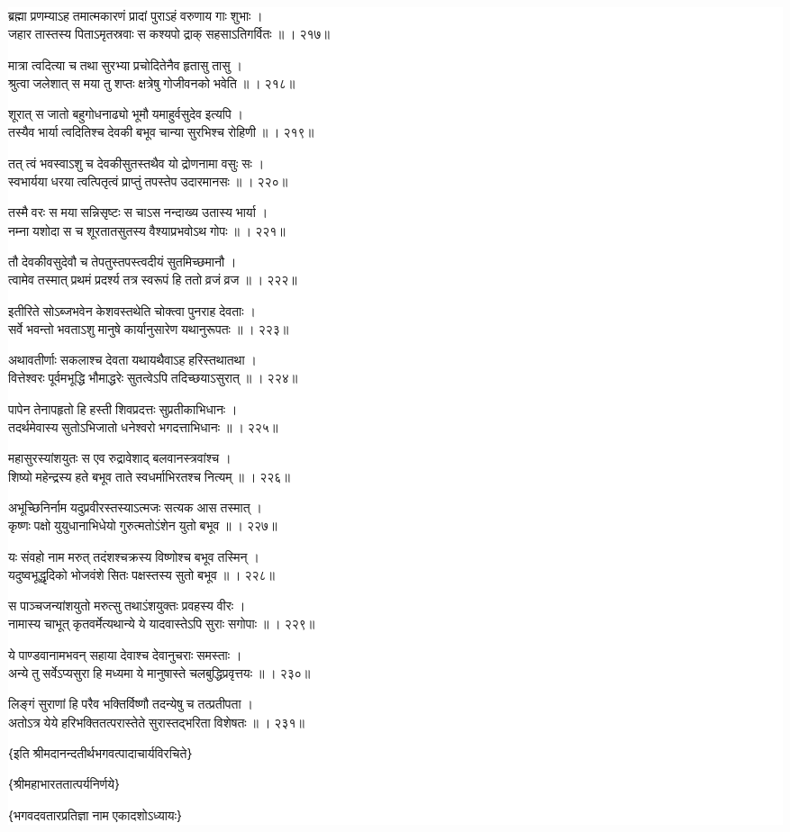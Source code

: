 ब्रह्मा प्रणम्याऽह तमात्मकारणं प्रादां पुराऽहं वरुणाय गाः शुभाः ।  
जहार तास्तस्य पिताऽमृतस्रवाः स कश्यपो द्राक् सहसाऽतिगर्वितः ॥ । २१७॥

मात्रा त्वदित्या च तथा सुरभ्या प्रचोदितेनैव हृतासु तासु ।  
श्रुत्वा जलेशात् स मया तु शप्तः क्षत्रेषु गोजीवनको भवेति ॥ । २१८॥

शूरात् स जातो बहुगोधनाढ्यो भूमौ यमाहुर्वसुदेव इत्यपि ।  
तस्यैव भार्या त्वदितिश्च देवकी बभूव चान्या सुरभिश्च रोहिणी ॥ । २१९॥

तत् त्वं भवस्वाऽशु च देवकीसुतस्तथैव यो द्रोणनामा वसुः सः ।  
स्वभार्यया धरया त्वत्पितृत्वं प्राप्तुं तपस्तेप उदारमानसः ॥ । २२०॥

तस्मै वरः स मया सन्निसृष्टः स चाऽस नन्दाख्य उतास्य भार्या ।  
नम्ना यशोदा स च शूरतातसुतस्य वैश्याप्रभवोऽथ गोपः ॥ । २२१॥

तौ देवकीवसुदेवौ च तेपतुस्तपस्त्वदीयं सुतमिच्छमानौ ।  
त्वामेव तस्मात् प्रथमं प्रदर्श्य तत्र स्वरूपं हि ततो व्रजं व्रज ॥ । २२२॥

इतीरिते सोऽब्जभवेन केशवस्तथेति चोक्त्वा पुनराह देवताः ।  
सर्वे भवन्तो भवताऽशु मानुषे कार्यानुसारेण यथानुरूपतः ॥ । २२३॥

अथावतीर्णाः सकलाश्च देवता यथायथैवाऽह हरिस्तथातथा ।  
वित्तेश्वरः पूर्वमभूद्धि भौमाद्धरेः सुतत्वेऽपि तदिच्छयाऽसुरात् ॥ । २२४॥

पापेन तेनापहृतो हि हस्ती शिवप्रदत्तः सुप्रतीकाभिधानः ।  
तदर्थमेवास्य सुतोऽभिजातो धनेश्वरो भगदत्ताभिधानः ॥ । २२५॥

महासुरस्यांशयुतः स एव रुद्रावेशाद् बलवानस्त्रवांश्च ।  
शिष्यो महेन्द्रस्य हते बभूव ताते स्वधर्माभिरतश्च नित्यम् ॥ । २२६॥

अभूच्छिनिर्नाम यदुप्रवीरस्तस्याऽत्मजः सत्यक आस तस्मात् ।  
कृष्णः पक्षो युयुधानाभिधेयो गुरुत्मतोऽंशेन युतो बभूव ॥ । २२७॥

यः संवहो नाम मरुत् तदंशश्चक्रस्य विष्णोश्च बभूव तस्मिन् ।  
यदुष्वभूद्धृदिको भोजवंशे सितः पक्षस्तस्य सुतो बभूव ॥ । २२८॥

स पाञ्चजन्यांशयुतो मरुत्सु तथाऽंशयुक्तः प्रवहस्य वीरः ।  
नामास्य चाभूत् कृतवर्मेत्यथान्ये ये यादवास्तेऽपि सुराः सगोपाः ॥ । २२९॥

ये पाण्डवानामभवन् सहाया देवाश्च देवानुचराः समस्ताः ।  
अन्ये तु सर्वेऽप्यसुरा हि मध्यमा ये मानुषास्ते चलबुद्धिप्रवृत्तयः ॥ । २३०॥

लिङ्गं सुराणां हि परैव भक्तिर्विष्णौ तदन्येषु च तत्प्रतीपता ।  
अतोऽत्र येये हरिभक्तितत्परास्तेते सुरास्तद्भरिता विशेषतः ॥ । २३१॥

{इति श्रीमदानन्दतीर्थभगवत्पादाचार्यविरचिते}

{श्रीमहाभारततात्पर्यनिर्णये}

{भगवदवतारप्रतिज्ञा नाम एकादशोऽध्यायः}


